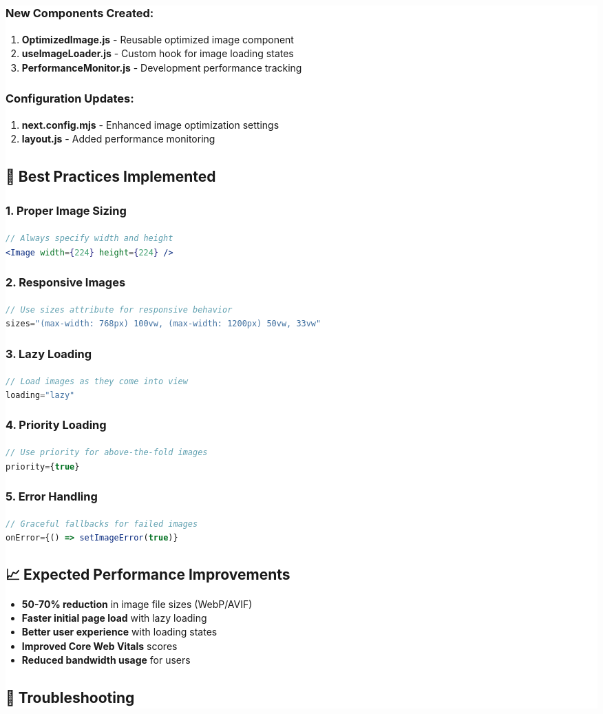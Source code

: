 ### New Components Created:
1. **OptimizedImage.js** - Reusable optimized image component
2. **useImageLoader.js** - Custom hook for image loading states
3. **PerformanceMonitor.js** - Development performance tracking

### Configuration Updates:
1. **next.config.mjs** - Enhanced image optimization settings
2. **layout.js** - Added performance monitoring

## 🎯 Best Practices Implemented

### 1. Proper Image Sizing
```jsx
// Always specify width and height
<Image width={224} height={224} />
```

### 2. Responsive Images
```jsx
// Use sizes attribute for responsive behavior
sizes="(max-width: 768px) 100vw, (max-width: 1200px) 50vw, 33vw"
```

### 3. Lazy Loading
```jsx
// Load images as they come into view
loading="lazy"
```

### 4. Priority Loading
```jsx
// Use priority for above-the-fold images
priority={true}
```

### 5. Error Handling
```jsx
// Graceful fallbacks for failed images
onError={() => setImageError(true)}
```

## 📈 Expected Performance Improvements

- **50-70% reduction** in image file sizes (WebP/AVIF)
- **Faster initial page load** with lazy loading
- **Better user experience** with loading states
- **Improved Core Web Vitals** scores
- **Reduced bandwidth usage** for users

## 🔧 Troubleshooting
